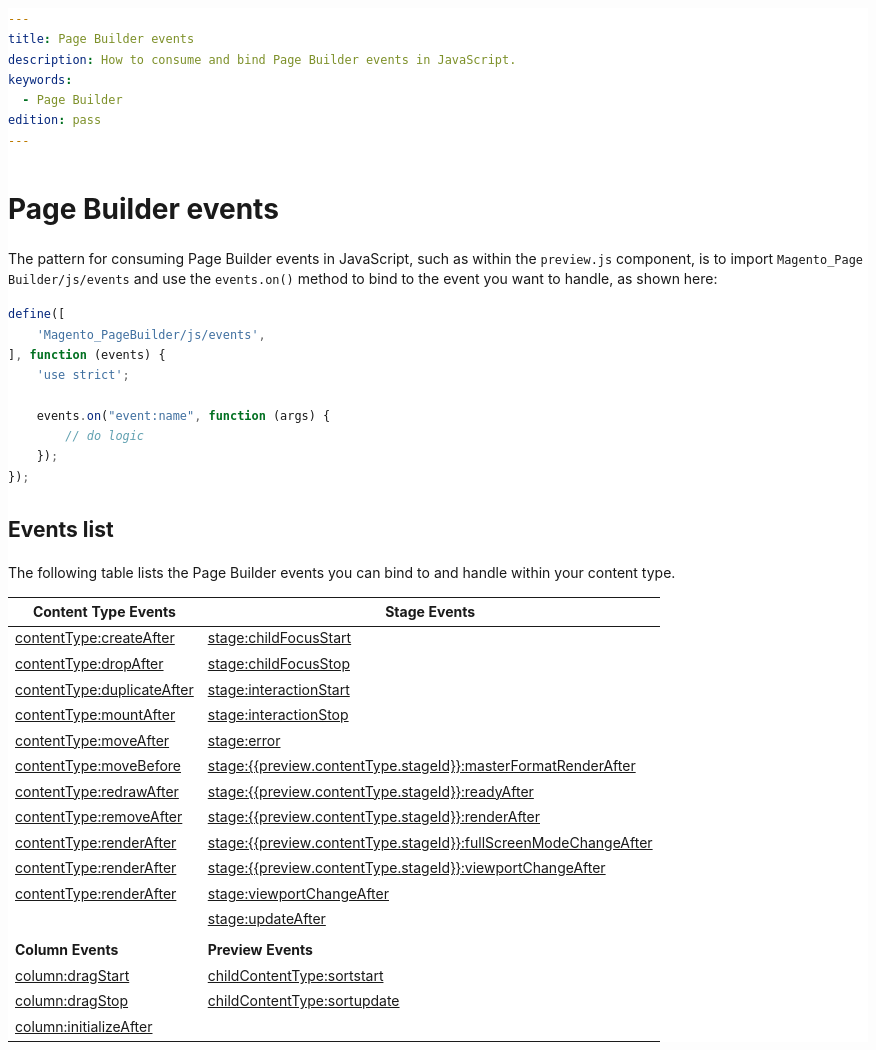 ```yaml
---
title: Page Builder events
description: How to consume and bind Page Builder events in JavaScript.
keywords:
  - Page Builder
edition: pass
---
```


# Page Builder events

The pattern for consuming Page Builder events in JavaScript, such as within the `preview.js` component, is to import `Magento_PageBuilder/js/events` and use the `events.on()` method to bind to the event you want to handle, as shown here:

```js
define([
    'Magento_PageBuilder/js/events',
], function (events) {
    'use strict';

    events.on("event:name", function (args) {
        // do logic
    });
});
```

## Events list

The following table lists the Page Builder events you can bind to and handle within your content type.

| Content Type Events                                                 | Stage Events                                                                                     |
|---------------------------------------------------------------------|--------------------------------------------------------------------------------------------------|
| [contentType:createAfter](#contenttypecreateafter)                  | [stage:childFocusStart](#stagechildfocusstart)                                                   |
| [contentType:dropAfter](#contenttypedropafter)                      | [stage:childFocusStop](#stagechildfocusstop)                                                     |
| [contentType:duplicateAfter](#contenttypeduplicateafter)            | [stage:interactionStart](#stageinteractionstart)                                                 |
| [contentType:mountAfter](#contenttypemountafter)                    | [stage:interactionStop](#stageinteractionstop)                                                   |
| [contentType:moveAfter](#contenttypemoveafter)                      | [stage:error](#stageerror)                                                                       |
| [contentType:moveBefore](#contenttypemovebefore)                    | [stage:{{preview.contentType.stageId}}:masterFormatRenderAfter](#stagepreviewcontenttypestageidmasterformatrenderafter) |
| [contentType:redrawAfter](#contenttyperedrawafter)                  | [stage:{{preview.contentType.stageId}}:readyAfter](#stagepreviewcontenttypestageidreadyafter)                           |
| [contentType:removeAfter](#contenttyperemoveafter)                  | [stage:{{preview.contentType.stageId}}:renderAfter](#stagepreviewcontenttypestageidrenderafter)                    |
| [contentType:renderAfter](#contenttyperenderafter)                  | [stage:{{preview.contentType.stageId}}:fullScreenModeChangeAfter](#stagepreviewcontenttypestageidfullscreenmodechangeafter)      |
| [contentType:renderAfter](#contenttyperenderafter)                  | [stage:{{preview.contentType.stageId}}:viewportChangeAfter](#stagepreviewcontenttypestageidviewportchangeafter)         |
| [contentType:renderAfter](#contenttyperenderafter)                  | [stage:viewportChangeAfter](#stageviewportchangeafter)                                           |
|                                                                     | [stage:updateAfter](#stageupdateafter)                                                           |
|                                                                     |                                                                                                  |
| **Column Events**                                                   | **Preview Events**                                                                               |
| [column:dragStart](#columndragstart)                                | [childContentType:sortstart](#childcontenttypesortstart)                                         |
| [column:dragStop](#columndragstop)                                  | [childContentType:sortupdate](#childcontenttypesortupdate)                                       |
| [column:initializeAfter](#columninitializeafter)                    |                                                                                                  |